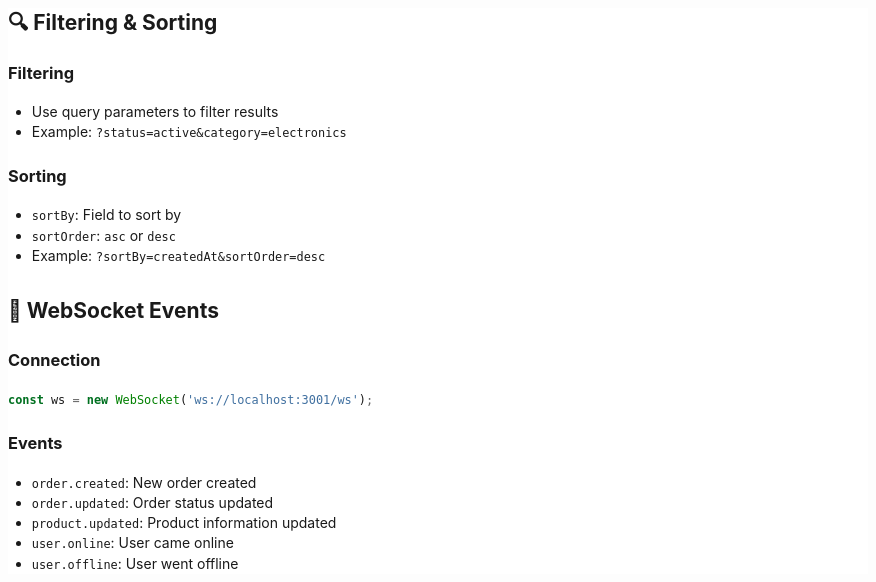 ## 🔍 Filtering & Sorting

### Filtering
- Use query parameters to filter results
- Example: `?status=active&category=electronics`

### Sorting
- `sortBy`: Field to sort by
- `sortOrder`: `asc` or `desc`
- Example: `?sortBy=createdAt&sortOrder=desc`

## 📱 WebSocket Events

### Connection
```javascript
const ws = new WebSocket('ws://localhost:3001/ws');
```

### Events
- `order.created`: New order created
- `order.updated`: Order status updated
- `product.updated`: Product information updated
- `user.online`: User came online
- `user.offline`: User went offline

